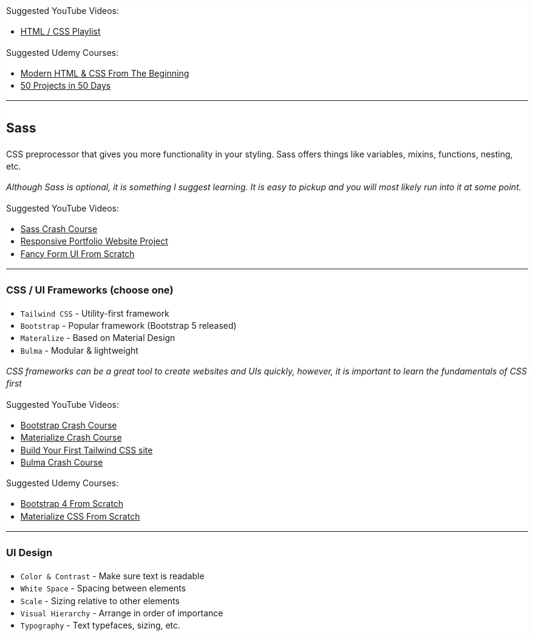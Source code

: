 Suggested YouTube Videos:
- [HTML / CSS Playlist](https://youtube.com/playlist?list=PLillGF-RfqbZTASqIqdvm1R5mLrQq79CU)

Suggested Udemy Courses:
- [Modern HTML & CSS From The Beginning](https://www.udemy.com/course/modern-html-css-from-the-beginning/)
- [50 Projects in 50 Days](https://www.udemy.com/course/50-projects-50-days/)

---

## Sass
CSS preprocessor that gives you more functionality in your styling. Sass offers things like variables, mixins, functions, nesting, etc.

*Although Sass is optional, it is something I suggest learning. It is easy to pickup and you will most likely run into it at some point.*

Suggested YouTube Videos:
- [Sass Crash Course](https://youtu.be/nu5mdN2JIwM)
- [Responsive Portfolio Website Project](https://youtube.com/playlist?list=PLillGF-RfqbYoGoCjKoMOkVznV6aSXKzU)
- [Fancy Form UI From Scratch](https://youtu.be/AiTdhLc8JCo)

---

### CSS / UI Frameworks (choose one)
- `Tailwind CSS` - Utility-first framework
- `Bootstrap` - Popular framework (Bootstrap 5 released)
- `Materalize` - Based on Material Design
- `Bulma` - Modular & lightweight

*CSS frameworks can be a great tool to create websites and UIs quickly, however, it is important to learn the fundamentals of CSS first*

Suggested YouTube Videos:
- [Bootstrap Crash Course](https://youtu.be/5GcQtLDGXy8)
- [Materialize Crash Course](https://youtu.be/nqT8c5OFjEQ)
- [Build Your First Tailwind CSS site](https://youtu.be/NRagrTU_v8o)
- [Bulma Crash Course](https://youtu.be/IiPQYQT2-wg)

Suggested Udemy Courses:
- [Bootstrap 4 From Scratch](https://www.udemy.com/course/bootstrap-4-from-scratch-with-5-projects/)
- [Materialize CSS From Scratch](https://www.udemy.com/course/materialize-css-from-scratch-with-5-projects/)

---

### UI Design
- `Color & Contrast` - Make sure text is readable
- `White Space` - Spacing between elements
- `Scale` - Sizing relative to other elements
- `Visual Hierarchy` - Arrange in order of importance
- `Typography` - Text typefaces, sizing, etc.
